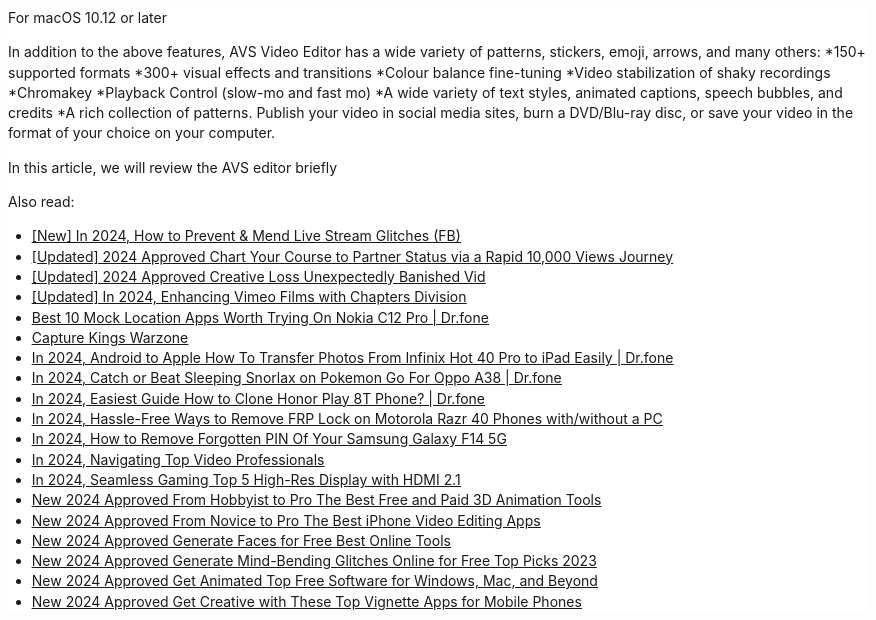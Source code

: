 For macOS 10.12 or later

 In addition to the above features, AVS Video Editor has a wide variety of patterns, stickers, emoji, arrows, and many others: \*150+ supported formats \*300+ visual effects and transitions \*Colour balance fine-tuning \*Video stabilization of shaky recordings \*Chromakey \*Playback Control (slow-mo and fast mo) \*A wide variety of text styles, animated captions, speech bubbles, and credits \*A rich collection of patterns. Publish your video in social media sites, burn a DVD/Blu-ray disc, or save your video in the format of your choice on your computer.

In this article, we will review the AVS editor briefly

<span class="atpl-alsoreadstyle">Also read:</span>
<div><ul>
<li><a href="https://facebook-video-files.techidaily.com/new-in-2024-how-to-prevent-and-mend-live-stream-glitches-fb/"><u>[New] In 2024, How to Prevent & Mend Live Stream Glitches (FB)</u></a></li>
<li><a href="https://facebook-record-videos.techidaily.com/updated-2024-approved-chart-your-course-to-partner-status-via-a-rapid-10000-views-journey/"><u>[Updated] 2024 Approved  Chart Your Course to Partner Status via a Rapid 10,000 Views Journey</u></a></li>
<li><a href="https://facebook-videos.techidaily.com/updated-2024-approved-creative-loss-unexpectedly-banished-vid/"><u>[Updated] 2024 Approved  Creative Loss  Unexpectedly Banished Vid</u></a></li>
<li><a href="https://vimeo-videos.techidaily.com/updated-in-2024-enhancing-vimeo-films-with-chapters-division/"><u>[Updated] In 2024, Enhancing Vimeo Films with Chapters Division</u></a></li>
<li><a href="https://fake-location.techidaily.com/best-10-mock-location-apps-worth-trying-on-nokia-c12-pro-drfone-by-drfone-virtual-android/"><u>Best 10 Mock Location Apps Worth Trying On Nokia C12 Pro | Dr.fone</u></a></li>
<li><a href="https://digital-screen-recording.techidaily.com/capture-kings-warzone/"><u>Capture Kings Warzone</u></a></li>
<li><a href="https://android-transfer.techidaily.com/in-2024-android-to-apple-how-to-transfer-photos-from-infinix-hot-40-pro-to-ipad-easily-drfone-by-drfone-transfer-from-android-transfer-from-android/"><u>In 2024, Android to Apple How To Transfer Photos From Infinix Hot 40 Pro to iPad Easily | Dr.fone</u></a></li>
<li><a href="https://android-pokemon-go.techidaily.com/in-2024-catch-or-beat-sleeping-snorlax-on-pokemon-go-for-oppo-a38-drfone-by-drfone-virtual-android/"><u>In 2024, Catch or Beat Sleeping Snorlax on Pokemon Go For Oppo A38 | Dr.fone</u></a></li>
<li><a href="https://android-transfer.techidaily.com/in-2024-easiest-guide-how-to-clone-honor-play-8t-phone-drfone-by-drfone-transfer-from-android-transfer-from-android/"><u>In 2024, Easiest Guide How to Clone Honor Play 8T Phone? | Dr.fone</u></a></li>
<li><a href="https://android-frp.techidaily.com/in-2024-hassle-free-ways-to-remove-frp-lock-on-motorola-razr-40-phones-withwithout-a-pc-by-drfone-android/"><u>In 2024, Hassle-Free Ways to Remove FRP Lock on Motorola Razr 40 Phones with/without a PC</u></a></li>
<li><a href="https://android-unlock.techidaily.com/in-2024-how-to-remove-forgotten-pin-of-your-samsung-galaxy-f14-5g-by-drfone-android/"><u>In 2024, How to Remove Forgotten PIN Of Your Samsung Galaxy F14 5G</u></a></li>
<li><a href="https://extra-approaches.techidaily.com/in-2024-navigating-top-video-professionals/"><u>In 2024, Navigating Top Video Professionals</u></a></li>
<li><a href="https://desktop-recording.techidaily.com/in-2024-seamless-gaming-top-5-high-res-display-with-hdmi-21/"><u>In 2024, Seamless Gaming  Top 5 High-Res Display with HDMI 2.1</u></a></li>
<li><a href="https://video-content-creator.techidaily.com/new-2024-approved-from-hobbyist-to-pro-the-best-free-and-paid-3d-animation-tools/"><u>New 2024 Approved From Hobbyist to Pro The Best Free and Paid 3D Animation Tools</u></a></li>
<li><a href="https://video-content-creator.techidaily.com/new-2024-approved-from-novice-to-pro-the-best-iphone-video-editing-apps/"><u>New 2024 Approved From Novice to Pro The Best iPhone Video Editing Apps</u></a></li>
<li><a href="https://video-content-creator.techidaily.com/new-2024-approved-generate-faces-for-free-best-online-tools/"><u>New 2024 Approved Generate Faces for Free Best Online Tools</u></a></li>
<li><a href="https://video-content-creator.techidaily.com/new-2024-approved-generate-mind-bending-glitches-online-for-free-top-picks-2023/"><u>New 2024 Approved Generate Mind-Bending Glitches Online for Free Top Picks 2023</u></a></li>
<li><a href="https://video-content-creator.techidaily.com/new-2024-approved-get-animated-top-free-software-for-windows-mac-and-beyond/"><u>New 2024 Approved Get Animated Top Free Software for Windows, Mac, and Beyond</u></a></li>
<li><a href="https://video-content-creator.techidaily.com/new-2024-approved-get-creative-with-these-top-vignette-apps-for-mobile-phones/"><u>New 2024 Approved Get Creative with These Top Vignette Apps for Mobile Phones</u></a></li>